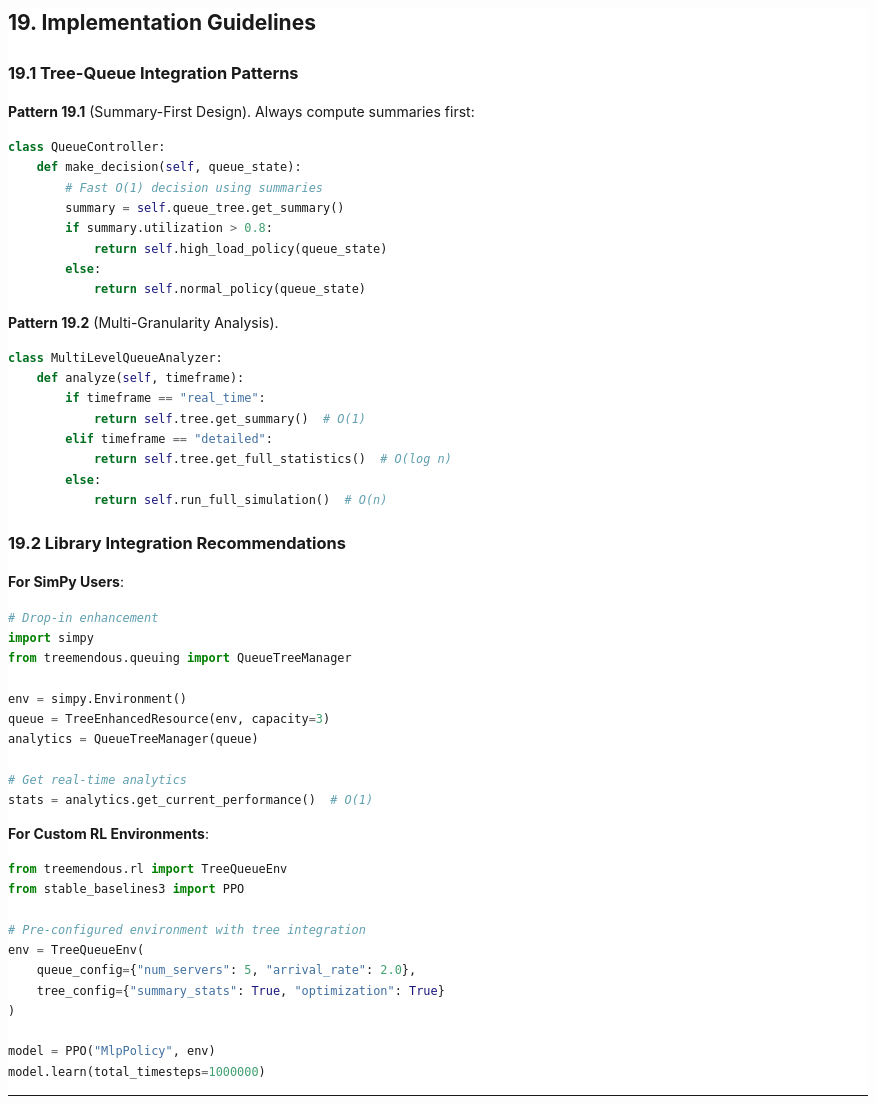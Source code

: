 ## 19. Implementation Guidelines

### 19.1 Tree-Queue Integration Patterns

**Pattern 19.1** (Summary-First Design). Always compute summaries first:
```python
class QueueController:
    def make_decision(self, queue_state):
        # Fast O(1) decision using summaries
        summary = self.queue_tree.get_summary()
        if summary.utilization > 0.8:
            return self.high_load_policy(queue_state)
        else:
            return self.normal_policy(queue_state)
```

**Pattern 19.2** (Multi-Granularity Analysis).
```python
class MultiLevelQueueAnalyzer:
    def analyze(self, timeframe):
        if timeframe == "real_time":
            return self.tree.get_summary()  # O(1)
        elif timeframe == "detailed":
            return self.tree.get_full_statistics()  # O(log n)
        else:
            return self.run_full_simulation()  # O(n)
```

### 19.2 Library Integration Recommendations

**For SimPy Users**:
```python
# Drop-in enhancement
import simpy
from treemendous.queuing import QueueTreeManager

env = simpy.Environment()
queue = TreeEnhancedResource(env, capacity=3)
analytics = QueueTreeManager(queue)

# Get real-time analytics
stats = analytics.get_current_performance()  # O(1)
```

**For Custom RL Environments**:
```python
from treemendous.rl import TreeQueueEnv
from stable_baselines3 import PPO

# Pre-configured environment with tree integration
env = TreeQueueEnv(
    queue_config={"num_servers": 5, "arrival_rate": 2.0},
    tree_config={"summary_stats": True, "optimization": True}
)

model = PPO("MlpPolicy", env)
model.learn(total_timesteps=1000000)
```

---